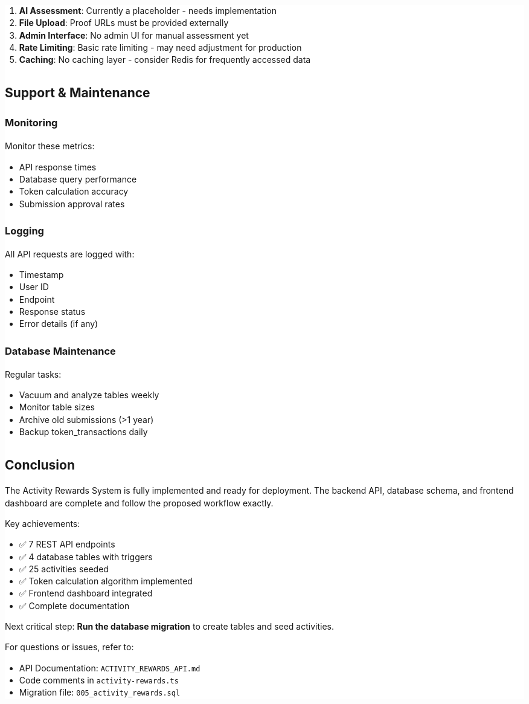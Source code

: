1. **AI Assessment**: Currently a placeholder - needs implementation
2. **File Upload**: Proof URLs must be provided externally
3. **Admin Interface**: No admin UI for manual assessment yet
4. **Rate Limiting**: Basic rate limiting - may need adjustment for production
5. **Caching**: No caching layer - consider Redis for frequently accessed data

## Support & Maintenance

### Monitoring

Monitor these metrics:
- API response times
- Database query performance
- Token calculation accuracy
- Submission approval rates

### Logging

All API requests are logged with:
- Timestamp
- User ID
- Endpoint
- Response status
- Error details (if any)

### Database Maintenance

Regular tasks:
- Vacuum and analyze tables weekly
- Monitor table sizes
- Archive old submissions (>1 year)
- Backup token_transactions daily

## Conclusion

The Activity Rewards System is fully implemented and ready for deployment. The backend API, database schema, and frontend dashboard are complete and follow the proposed workflow exactly.

Key achievements:
- ✅ 7 REST API endpoints
- ✅ 4 database tables with triggers
- ✅ 25 activities seeded
- ✅ Token calculation algorithm implemented
- ✅ Frontend dashboard integrated
- ✅ Complete documentation

Next critical step: **Run the database migration** to create tables and seed activities.

For questions or issues, refer to:
- API Documentation: `ACTIVITY_REWARDS_API.md`
- Code comments in `activity-rewards.ts`
- Migration file: `005_activity_rewards.sql`
